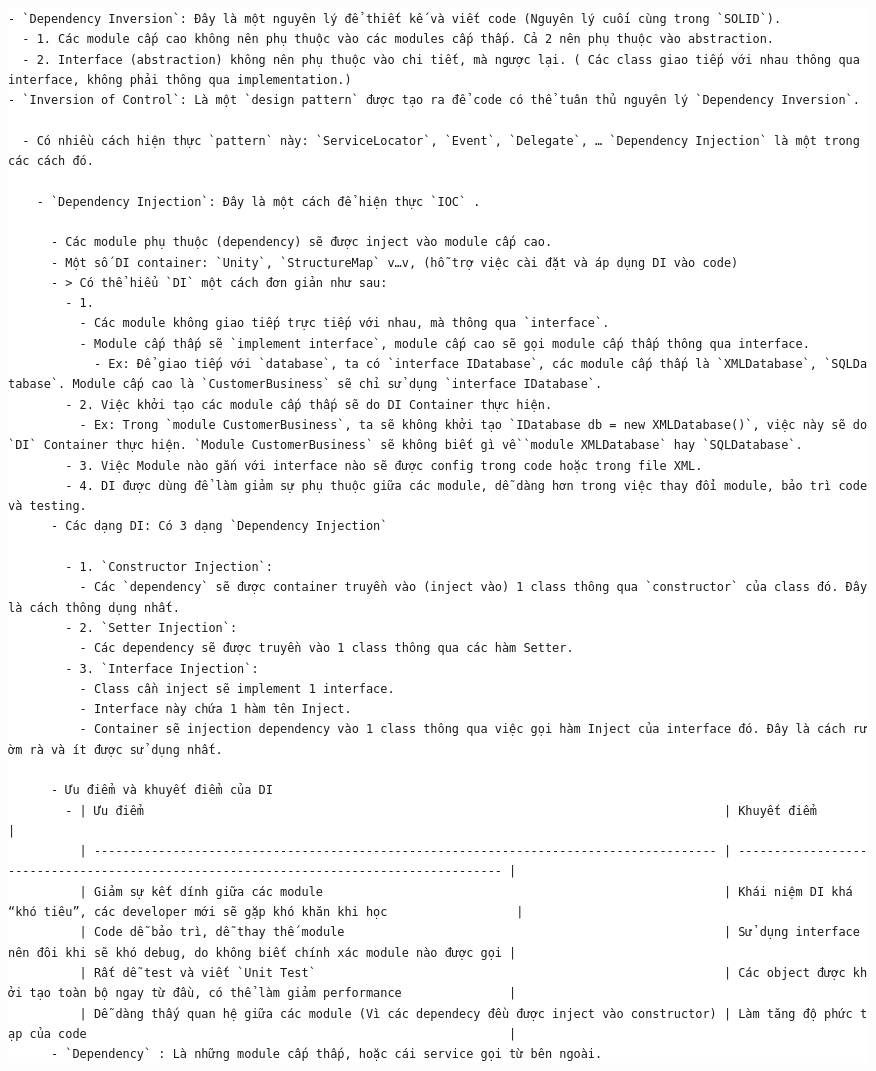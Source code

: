     - `Dependency Inversion`: Đây là một nguyên lý để thiết kế và viết code (Nguyên lý cuối cùng trong `SOLID`).
      - 1. Các module cấp cao không nên phụ thuộc vào các modules cấp thấp. Cả 2 nên phụ thuộc vào abstraction.
      - 2. Interface (abstraction) không nên phụ thuộc vào chi tiết, mà ngược lại. ( Các class giao tiếp với nhau thông qua interface, không phải thông qua implementation.)
    - `Inversion of Control`: Là một `design pattern` được tạo ra để code có thể tuân thủ nguyên lý `Dependency Inversion`.

      - Có nhiều cách hiện thực `pattern` này: `ServiceLocator`, `Event`, `Delegate`, … `Dependency Injection` là một trong các cách đó.

        - `Dependency Injection`: Đây là một cách để hiện thực `IOC` .

          - Các module phụ thuộc (dependency) sẽ được inject vào module cấp cao.
          - Một số DI container: `Unity`, `StructureMap` v…v, (hỗ trợ việc cài đặt và áp dụng DI vào code)
          - > Có thể hiểu `DI` một cách đơn giản như sau:
            - 1.
              - Các module không giao tiếp trực tiếp với nhau, mà thông qua `interface`.
              - Module cấp thấp sẽ `implement interface`, module cấp cao sẽ gọi module cấp thấp thông qua interface.
                - Ex: Để giao tiếp với `database`, ta có `interface IDatabase`, các module cấp thấp là `XMLDatabase`, `SQLDatabase`. Module cấp cao là `CustomerBusiness` sẽ chỉ sử dụng `interface IDatabase`.
            - 2. Việc khởi tạo các module cấp thấp sẽ do DI Container thực hiện.
              - Ex: Trong `module CustomerBusiness`, ta sẽ không khởi tạo `IDatabase db = new XMLDatabase()`, việc này sẽ do `DI` Container thực hiện. `Module CustomerBusiness` sẽ không biết gì về `module XMLDatabase` hay `SQLDatabase`.
            - 3. Việc Module nào gắn với interface nào sẽ được config trong code hoặc trong file XML.
            - 4. DI được dùng để làm giảm sự phụ thuộc giữa các module, dễ dàng hơn trong việc thay đổi module, bảo trì code và testing.
          - Các dạng DI: Có 3 dạng `Dependency Injection`

            - 1. `Constructor Injection`:
              - Các `dependency` sẽ được container truyền vào (inject vào) 1 class thông qua `constructor` của class đó. Đây là cách thông dụng nhất.
            - 2. `Setter Injection`:
              - Các dependency sẽ được truyền vào 1 class thông qua các hàm Setter.
            - 3. `Interface Injection`:
              - Class cần inject sẽ implement 1 interface.
              - Interface này chứa 1 hàm tên Inject.
              - Container sẽ injection dependency vào 1 class thông qua việc gọi hàm Inject của interface đó. Đây là cách rườm rà và ít được sử dụng nhất.

          - Ưu điểm và khuyết điểm của DI
            - | Ưu điểm                                                                                 | Khuyết điểm                                                                             |
              | --------------------------------------------------------------------------------------- | --------------------------------------------------------------------------------------- |
              | Giảm sự kết dính giữa các module                                                        | Khái niệm DI khá “khó tiêu”, các developer mới sẽ gặp khó khăn khi học                  |
              | Code dễ bảo trì, dễ thay thế module                                                     | Sử dụng interface nên đôi khi sẽ khó debug, do không biết chính xác module nào được gọi |
              | Rất dễ test và viết `Unit Test`                                                         | Các object được khởi tạo toàn bộ ngay từ đầu, có thể làm giảm performance               |
              | Dễ dàng thấy quan hệ giữa các module (Vì các dependecy đều được inject vào constructor) | Làm tăng độ phức tạp của code                                                           |
          - `Dependency` : Là những module cấp thấp, hoặc cái service gọi từ bên ngoài.

